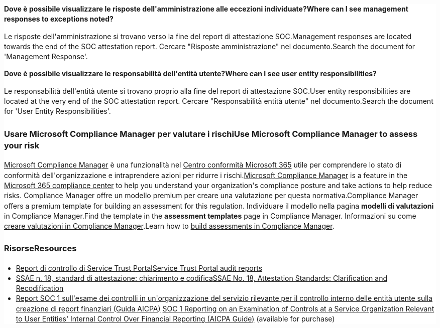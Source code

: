 <span data-ttu-id="5bba8-169">**Dove è possibile visualizzare le risposte dell'amministrazione alle eccezioni individuate?**</span><span class="sxs-lookup"><span data-stu-id="5bba8-169">**Where can I see management responses to exceptions noted?**</span></span>

<span data-ttu-id="5bba8-170">Le risposte dell'amministrazione si trovano verso la fine del report di attestazione SOC.</span><span class="sxs-lookup"><span data-stu-id="5bba8-170">Management responses are located towards the end of the SOC attestation report.</span></span> <span data-ttu-id="5bba8-171">Cercare "Risposte amministrazione" nel documento.</span><span class="sxs-lookup"><span data-stu-id="5bba8-171">Search the document for 'Management Response'.</span></span>

<span data-ttu-id="5bba8-172">**Dove è possibile visualizzare le responsabilità dell'entità utente?**</span><span class="sxs-lookup"><span data-stu-id="5bba8-172">**Where can I see user entity responsibilities?**</span></span>

<span data-ttu-id="5bba8-173">Le responsabilità dell'entità utente si trovano proprio alla fine del report di attestazione SOC.</span><span class="sxs-lookup"><span data-stu-id="5bba8-173">User entity responsibilities are located at the very end of the SOC attestation report.</span></span> <span data-ttu-id="5bba8-174">Cercare "Responsabilità entità utente" nel documento.</span><span class="sxs-lookup"><span data-stu-id="5bba8-174">Search the document for 'User Entity Responsibilities'.</span></span>

### <a name="use-microsoft-compliance-manager-to-assess-your-risk"></a><span data-ttu-id="5bba8-175">Usare Microsoft Compliance Manager per valutare i rischi</span><span class="sxs-lookup"><span data-stu-id="5bba8-175">Use Microsoft Compliance Manager to assess your risk</span></span>

<span data-ttu-id="5bba8-176">[Microsoft Compliance Manager](/microsoft-365/compliance/compliance-manager) è una funzionalità nel [Centro conformità Microsoft 365](/microsoft-365/compliance/microsoft-365-compliance-center) utile per comprendere lo stato di conformità dell'organizzazione e intraprendere azioni per ridurre i rischi.</span><span class="sxs-lookup"><span data-stu-id="5bba8-176">[Microsoft Compliance Manager](/microsoft-365/compliance/compliance-manager) is a feature in the [Microsoft 365 compliance center](/microsoft-365/compliance/microsoft-365-compliance-center) to help you understand your organization's compliance posture and take actions to help reduce risks.</span></span> <span data-ttu-id="5bba8-177">Compliance Manager offre un modello premium per creare una valutazione per questa normativa.</span><span class="sxs-lookup"><span data-stu-id="5bba8-177">Compliance Manager offers a premium template for building an assessment for this regulation.</span></span> <span data-ttu-id="5bba8-178">Individuare il modello nella pagina **modelli di valutazioni** in Compliance Manager.</span><span class="sxs-lookup"><span data-stu-id="5bba8-178">Find the template in the **assessment templates** page in Compliance Manager.</span></span> <span data-ttu-id="5bba8-179">Informazioni su come [creare valutazioni in Compliance Manager](/microsoft-365/compliance/compliance-manager-assessments).</span><span class="sxs-lookup"><span data-stu-id="5bba8-179">Learn how to [build assessments in Compliance Manager](/microsoft-365/compliance/compliance-manager-assessments).</span></span>

### <a name="resources"></a><span data-ttu-id="5bba8-180">Risorse</span><span class="sxs-lookup"><span data-stu-id="5bba8-180">Resources</span></span>

- [<span data-ttu-id="5bba8-181">Report di controllo di Service Trust Portal</span><span class="sxs-lookup"><span data-stu-id="5bba8-181">Service Trust Portal audit reports</span></span>](https://servicetrust.microsoft.com/ViewPage/MSComplianceGuideV3)
- [<span data-ttu-id="5bba8-182">SSAE n. 18, standard di attestazione: chiarimento e codifica</span><span class="sxs-lookup"><span data-stu-id="5bba8-182">SSAE No. 18, Attestation Standards: Clarification and Recodification</span></span>](https://www.aicpa.org/Research/Standards/AuditAttest/DownloadableDocuments/SSAE_No_18.pdf)
- <span data-ttu-id="5bba8-183">[Report SOC 1 sull'esame dei controlli in un'organizzazione del servizio rilevante per il controllo interno delle entità utente sulla creazione di report finanziari (Guida AICPA)](https://future.aicpa.org/cpe-learning/publication/reporting-on-an-examination-of-controls-at-a-service-organization-relevant-to-user-entities-internal-control-over-financial-reporting-soc-1-guide-OPL) </span><span class="sxs-lookup"><span data-stu-id="5bba8-183">[SOC 1 Reporting on an Examination of Controls at a Service Organization Relevant to User Entities' Internal Control Over Financial Reporting (AICPA Guide)](https://future.aicpa.org/cpe-learning/publication/reporting-on-an-examination-of-controls-at-a-service-organization-relevant-to-user-entities-internal-control-over-financial-reporting-soc-1-guide-OPL) (available for purchase)</span></span>
